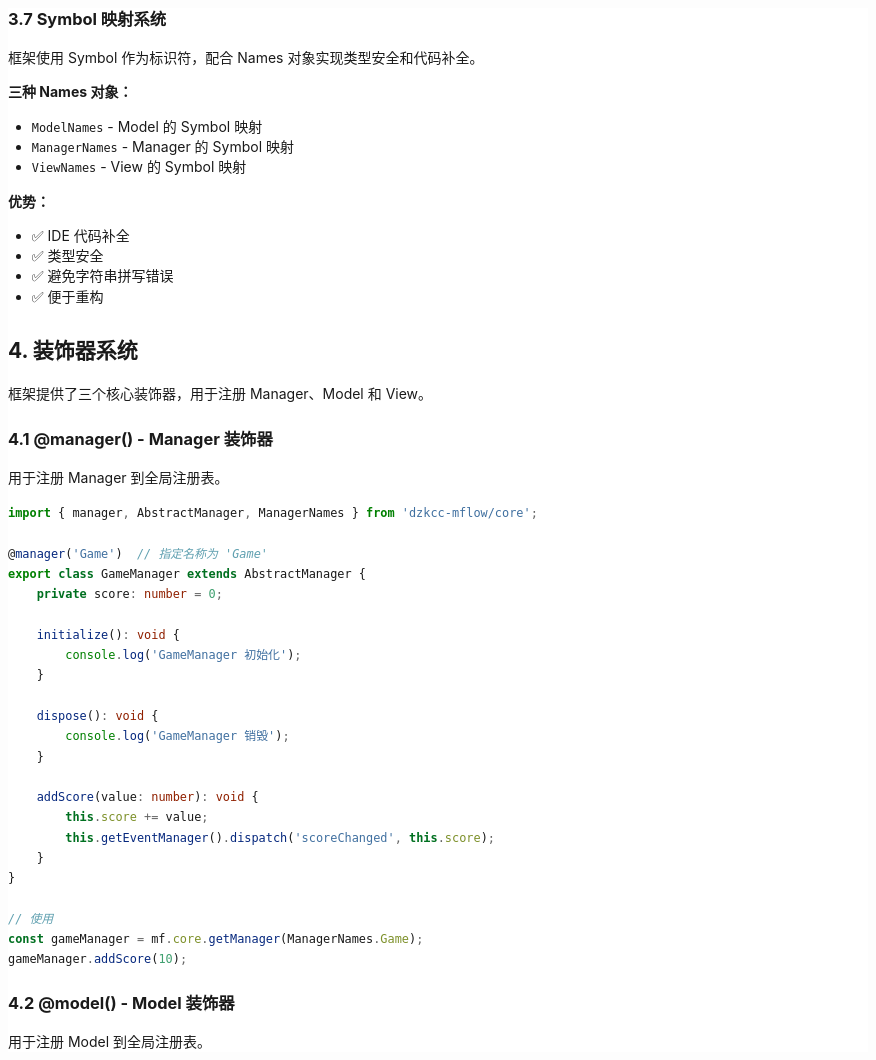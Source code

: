 ### 3.7 Symbol 映射系统

框架使用 Symbol 作为标识符，配合 Names 对象实现类型安全和代码补全。

**三种 Names 对象：**
- `ModelNames` - Model 的 Symbol 映射
- `ManagerNames` - Manager 的 Symbol 映射
- `ViewNames` - View 的 Symbol 映射

**优势：**
- ✅ IDE 代码补全
- ✅ 类型安全
- ✅ 避免字符串拼写错误
- ✅ 便于重构

## 4. 装饰器系统

框架提供了三个核心装饰器，用于注册 Manager、Model 和 View。

### 4.1 @manager() - Manager 装饰器

用于注册 Manager 到全局注册表。

```typescript
import { manager, AbstractManager, ManagerNames } from 'dzkcc-mflow/core';

@manager('Game')  // 指定名称为 'Game'
export class GameManager extends AbstractManager {
    private score: number = 0;
    
    initialize(): void {
        console.log('GameManager 初始化');
    }
    
    dispose(): void {
        console.log('GameManager 销毁');
    }
    
    addScore(value: number): void {
        this.score += value;
        this.getEventManager().dispatch('scoreChanged', this.score);
    }
}

// 使用
const gameManager = mf.core.getManager(ManagerNames.Game);
gameManager.addScore(10);
```

### 4.2 @model() - Model 装饰器

用于注册 Model 到全局注册表。
